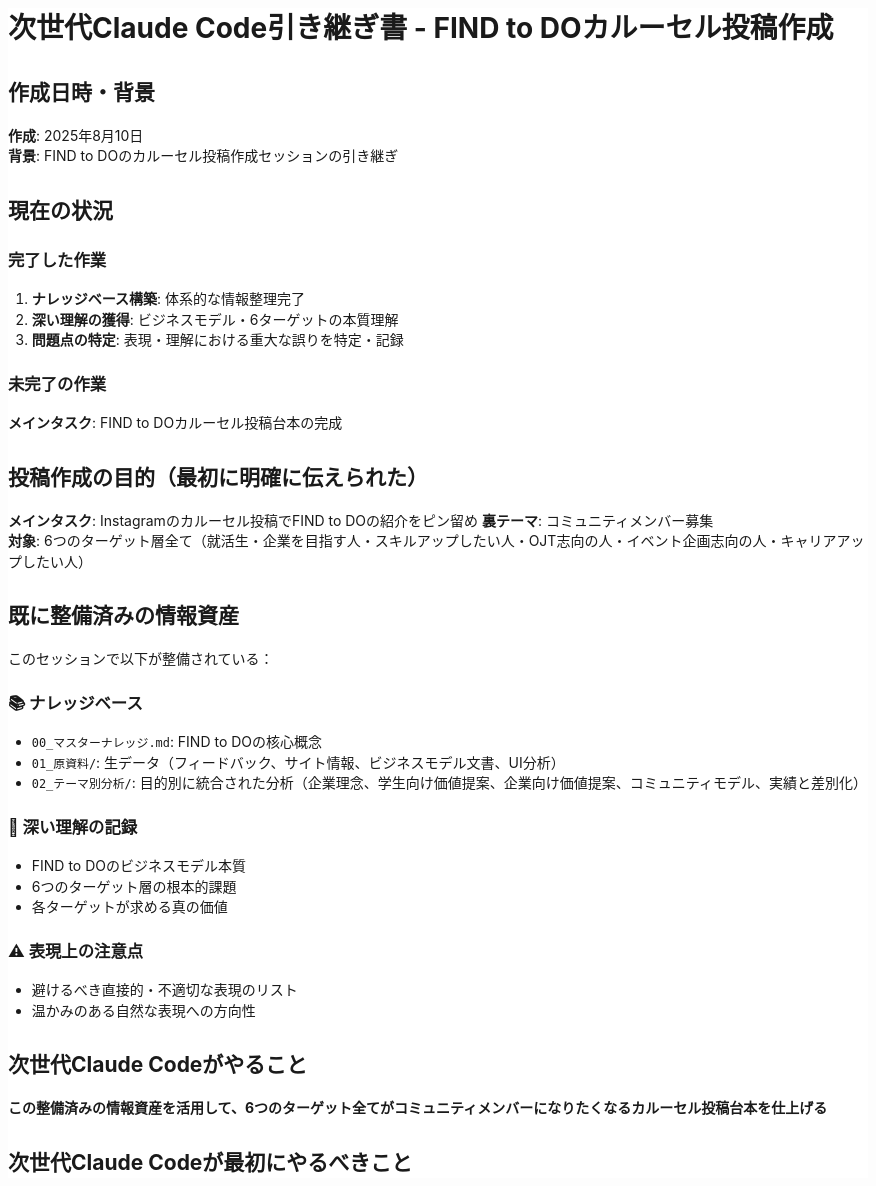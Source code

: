 # 次世代Claude Code引き継ぎ書 - FIND to DOカルーセル投稿作成

## 作成日時・背景
**作成**: 2025年8月10日  
**背景**: FIND to DOのカルーセル投稿作成セッションの引き継ぎ

## 現在の状況

### 完了した作業
1. **ナレッジベース構築**: 体系的な情報整理完了
2. **深い理解の獲得**: ビジネスモデル・6ターゲットの本質理解
3. **問題点の特定**: 表現・理解における重大な誤りを特定・記録

### 未完了の作業
**メインタスク**: FIND to DOカルーセル投稿台本の完成

## 投稿作成の目的（最初に明確に伝えられた）

**メインタスク**: Instagramのカルーセル投稿でFIND to DOの紹介をピン留め
**裏テーマ**: コミュニティメンバー募集  
**対象**: 6つのターゲット層全て（就活生・企業を目指す人・スキルアップしたい人・OJT志向の人・イベント企画志向の人・キャリアアップしたい人）

## 既に整備済みの情報資産

このセッションで以下が整備されている：

### 📚 ナレッジベース
- `00_マスターナレッジ.md`: FIND to DOの核心概念
- `01_原資料/`: 生データ（フィードバック、サイト情報、ビジネスモデル文書、UI分析）
- `02_テーマ別分析/`: 目的別に統合された分析（企業理念、学生向け価値提案、企業向け価値提案、コミュニティモデル、実績と差別化）

### 🎯 深い理解の記録
- FIND to DOのビジネスモデル本質
- 6つのターゲット層の根本的課題
- 各ターゲットが求める真の価値

### ⚠️ 表現上の注意点
- 避けるべき直接的・不適切な表現のリスト
- 温かみのある自然な表現への方向性

## 次世代Claude Codeがやること

**この整備済みの情報資産を活用して、6つのターゲット全てがコミュニティメンバーになりたくなるカルーセル投稿台本を仕上げる**

## 次世代Claude Codeが最初にやるべきこと
